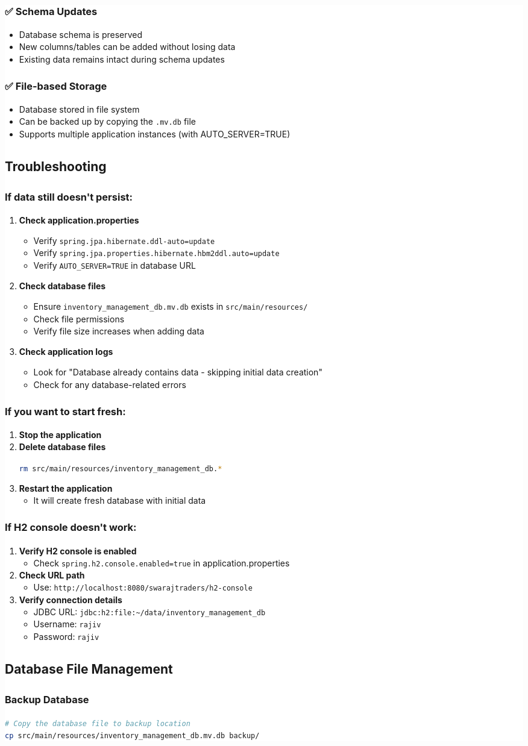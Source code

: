 ### ✅ Schema Updates
- Database schema is preserved
- New columns/tables can be added without losing data
- Existing data remains intact during schema updates

### ✅ File-based Storage
- Database stored in file system
- Can be backed up by copying the `.mv.db` file
- Supports multiple application instances (with AUTO_SERVER=TRUE)

## Troubleshooting

### If data still doesn't persist:
1. **Check application.properties**
   - Verify `spring.jpa.hibernate.ddl-auto=update`
   - Verify `spring.jpa.properties.hibernate.hbm2ddl.auto=update`
   - Verify `AUTO_SERVER=TRUE` in database URL

2. **Check database files**
   - Ensure `inventory_management_db.mv.db` exists in `src/main/resources/`
   - Check file permissions
   - Verify file size increases when adding data

3. **Check application logs**
   - Look for "Database already contains data - skipping initial data creation"
   - Check for any database-related errors

### If you want to start fresh:
1. **Stop the application**
2. **Delete database files**
   ```bash
   rm src/main/resources/inventory_management_db.*
   ```
3. **Restart the application**
   - It will create fresh database with initial data

### If H2 console doesn't work:
1. **Verify H2 console is enabled**
   - Check `spring.h2.console.enabled=true` in application.properties
2. **Check URL path**
   - Use: `http://localhost:8080/swarajtraders/h2-console`
3. **Verify connection details**
   - JDBC URL: `jdbc:h2:file:~/data/inventory_management_db`
   - Username: `rajiv`
   - Password: `rajiv`

## Database File Management

### Backup Database
```bash
# Copy the database file to backup location
cp src/main/resources/inventory_management_db.mv.db backup/
```
